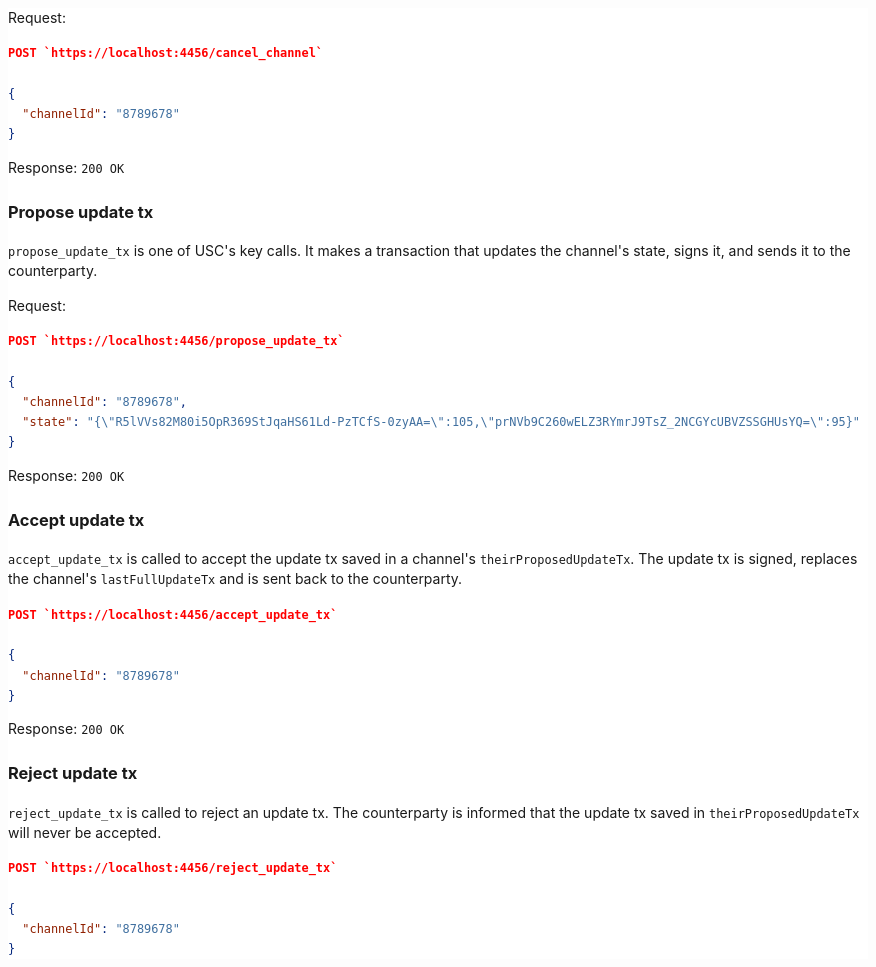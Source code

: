 Request:

```json
POST `https://localhost:4456/cancel_channel`

{
  "channelId": "8789678"
}
```

Response: `200 OK`


### Propose update tx

`propose_update_tx` is one of USC's key calls. It makes a transaction that updates the channel's state, signs it, and sends it to the counterparty.

Request:

```json
POST `https://localhost:4456/propose_update_tx`

{
  "channelId": "8789678",
  "state": "{\"R5lVVs82M80i5OpR369StJqaHS61Ld-PzTCfS-0zyAA=\":105,\"prNVb9C260wELZ3RYmrJ9TsZ_2NCGYcUBVZSSGHUsYQ=\":95}"
}
```

Response: `200 OK`


### Accept update tx

`accept_update_tx` is called to accept the update tx saved in a channel's `theirProposedUpdateTx`. The update tx is signed, replaces the channel's `lastFullUpdateTx` and is sent back to the counterparty.

```json
POST `https://localhost:4456/accept_update_tx`

{
  "channelId": "8789678"
}
```

Response: `200 OK`


### Reject update tx

`reject_update_tx` is called to reject an update tx. The counterparty is informed that the update tx saved in `theirProposedUpdateTx` will never be accepted.

```json
POST `https://localhost:4456/reject_update_tx`

{
  "channelId": "8789678"
}
```
